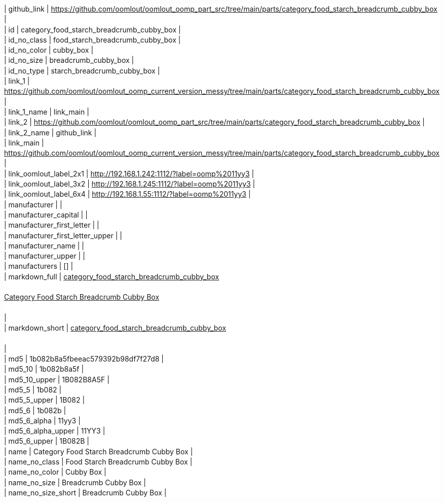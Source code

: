 | github_link | https://github.com/oomlout/oomlout_oomp_part_src/tree/main/parts/category_food_starch_breadcrumb_cubby_box |  
| id | category_food_starch_breadcrumb_cubby_box |  
| id_no_class | food_starch_breadcrumb_cubby_box |  
| id_no_color | cubby_box |  
| id_no_size | breadcrumb_cubby_box |  
| id_no_type | starch_breadcrumb_cubby_box |  
| link_1 | https://github.com/oomlout/oomlout_oomp_current_version_messy/tree/main/parts/category_food_starch_breadcrumb_cubby_box |  
| link_1_name | link_main |  
| link_2 | https://github.com/oomlout/oomlout_oomp_part_src/tree/main/parts/category_food_starch_breadcrumb_cubby_box |  
| link_2_name | github_link |  
| link_main | https://github.com/oomlout/oomlout_oomp_current_version_messy/tree/main/parts/category_food_starch_breadcrumb_cubby_box |  
| link_oomlout_label_2x1 | http://192.168.1.242:1112/?label=oomp%2011yy3 |  
| link_oomlout_label_3x2 | http://192.168.1.245:1112/?label=oomp%2011yy3 |  
| link_oomlout_label_6x4 | http://192.168.1.55:1112/?label=oomp%2011yy3 |  
| manufacturer |  |  
| manufacturer_capital |  |  
| manufacturer_first_letter |  |  
| manufacturer_first_letter_upper |  |  
| manufacturer_name |  |  
| manufacturer_upper |  |  
| manufacturers | [] |  
| markdown_full | [category_food_starch_breadcrumb_cubby_box](https://github.com/oomlout/oomlout_oomp_current_version_messy/tree/main/parts/category_food_starch_breadcrumb_cubby_box)<br>[](https://github.com/oomlout/oomlout_oomp_current_version_messy/tree/main/parts/category_food_starch_breadcrumb_cubby_box)<br>[Category Food Starch Breadcrumb Cubby Box](https://github.com/oomlout/oomlout_oomp_current_version_messy/tree/main/parts/category_food_starch_breadcrumb_cubby_box)<br><br> |  
| markdown_short | [category_food_starch_breadcrumb_cubby_box](https://github.com/oomlout/oomlout_oomp_current_version_messy/tree/main/parts/category_food_starch_breadcrumb_cubby_box)<br><br> |  
| md5 | 1b082b8a5fbeeac579392b98df7f27d8 |  
| md5_10 | 1b082b8a5f |  
| md5_10_upper | 1B082B8A5F |  
| md5_5 | 1b082 |  
| md5_5_upper | 1B082 |  
| md5_6 | 1b082b |  
| md5_6_alpha | 11yy3 |  
| md5_6_alpha_upper | 11YY3 |  
| md5_6_upper | 1B082B |  
| name | Category Food Starch Breadcrumb Cubby Box |  
| name_no_class | Food Starch Breadcrumb Cubby Box |  
| name_no_color | Cubby Box |  
| name_no_size | Breadcrumb Cubby Box |  
| name_no_size_short | Breadcrumb Cubby Box |  